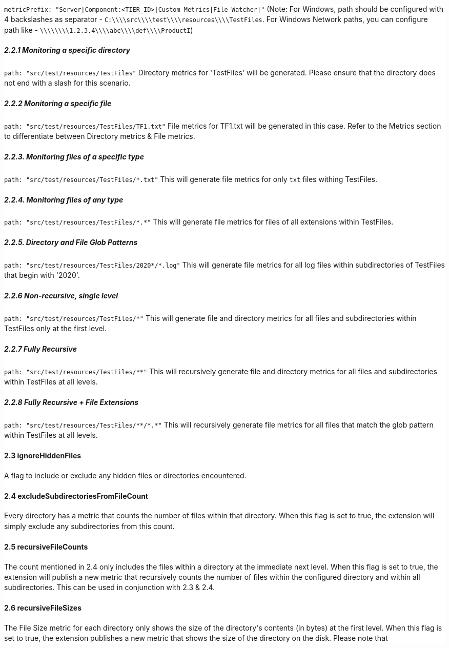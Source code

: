 ```metricPrefix: "Server|Component:<TIER_ID>|Custom Metrics|File Watcher|"``` 
(Note: For Windows, path should be configured with 4 backslashes as separator - ```C:\\\\src\\\\test\\\\resources\\\\TestFiles```.
For Windows Network paths, you can configure path like - ```\\\\\\\\1.2.3.4\\\\abc\\\\def\\\\ProductI```)

##### 2.2.1 Monitoring a specific directory
```path: "src/test/resources/TestFiles"```
Directory metrics for 'TestFiles' will be generated. Please ensure that the directory does not end with a slash for this scenario. 

##### 2.2.2 Monitoring a specific file
```path: "src/test/resources/TestFiles/TF1.txt"```
File metrics for TF1.txt will be generated in this case. Refer to the Metrics section to differentiate between Directory metrics & File metrics. 

##### 2.2.3. Monitoring files of a specific type
```path: "src/test/resources/TestFiles/*.txt"```
This will generate file metrics for only ```txt``` files withing TestFiles.

##### 2.2.4. Monitoring files of any type
```path: "src/test/resources/TestFiles/*.*"```
This will generate file metrics for files of all extensions within TestFiles.

##### 2.2.5. Directory and File Glob Patterns
```path: "src/test/resources/TestFiles/2020*/*.log"```
This will generate file metrics for all log files within subdirectories of TestFiles that begin with '2020'. 

##### 2.2.6 Non-recursive, single level
```path: "src/test/resources/TestFiles/*"```
This will generate file and directory metrics for all files and subdirectories within TestFiles only at the first level. 

##### 2.2.7 Fully Recursive
```path: "src/test/resources/TestFiles/**"```
This will recursively generate file and directory metrics for all files and subdirectories within TestFiles at all levels. 

##### 2.2.8 Fully Recursive + File Extensions
```path: "src/test/resources/TestFiles/**/*.*"```
This will recursively generate file metrics for all files that match the glob pattern within TestFiles at all levels. 


#### 2.3 ignoreHiddenFiles
A flag to include or exclude any hidden files or directories encountered. 

#### 2.4 excludeSubdirectoriesFromFileCount
Every directory has a metric that counts the number of files within that directory. When this flag is set to true, the 
extension will simply exclude any subdirectories from this count. 

#### 2.5 recursiveFileCounts
The count mentioned in 2.4 only includes the files within a directory at the immediate next level. When this flag is set 
to true, the extension will publish a new metric that recursively counts the number of files within the configured directory 
and within all subdirectories. This can be used in conjunction with 2.3 & 2.4.  

#### 2.6 recursiveFileSizes
The File Size metric for each directory only shows the size of the directory's contents (in bytes) at the first level. 
When this flag is set to true, the extension publishes a new metric that shows the size of the directory on the disk. Please note that 
```